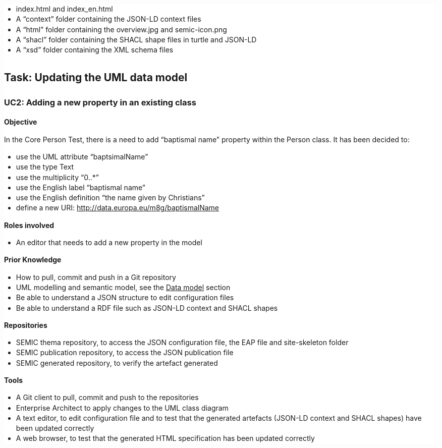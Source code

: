 
* index.html and index_en.html
* A “context” folder containing the JSON-LD context files
* A “html” folder containing the overview.jpg and semic-icon.png
* A “shacl” folder containing the SHACL shape files in turtle and JSON-LD
* A “xsd” folder containing the XML schema files


## Task: Updating the UML data model


### UC2: Adding a new property in an existing class

**Objective**

In the Core Person Test, there is a need to add “baptismal name” property within the Person class. It has been decided to:



* use the UML attribute “baptsimalName”
* use the type Text
* use the multiplicity “0..*”
* use the English label “baptismal name”
* use the English definition “the name given by Christians”
* define a new URI: http://data.europa.eu/m8g/baptismalName

**Roles involved**



* An editor that needs to add a new property in the model

**Prior Knowledge**



* How to pull, commit and push in a Git repository
* UML modelling and semantic model, see the [Data model](https://github.com/SEMICeu/documentation/blob/main/datamodel.md) section
* Be able to understand a JSON structure to edit configuration files
* Be able to understand a RDF file such as JSON-LD context and SHACL shapes

**Repositories**



* SEMIC thema repository, to access the JSON configuration file, the EAP file and site-skeleton folder
* SEMIC publication repository, to access  the JSON publication file
* SEMIC generated repository, to verify the artefact generated

**Tools**



* A Git client to pull, commit and push to the repositories
* Enterprise Architect to apply changes to the UML class diagram
* A text editor, to edit configuration file and to test that the generated artefacts (JSON-LD context and SHACL shapes) have been updated correctly
* A web browser, to test that the generated HTML specification has been updated correctly
